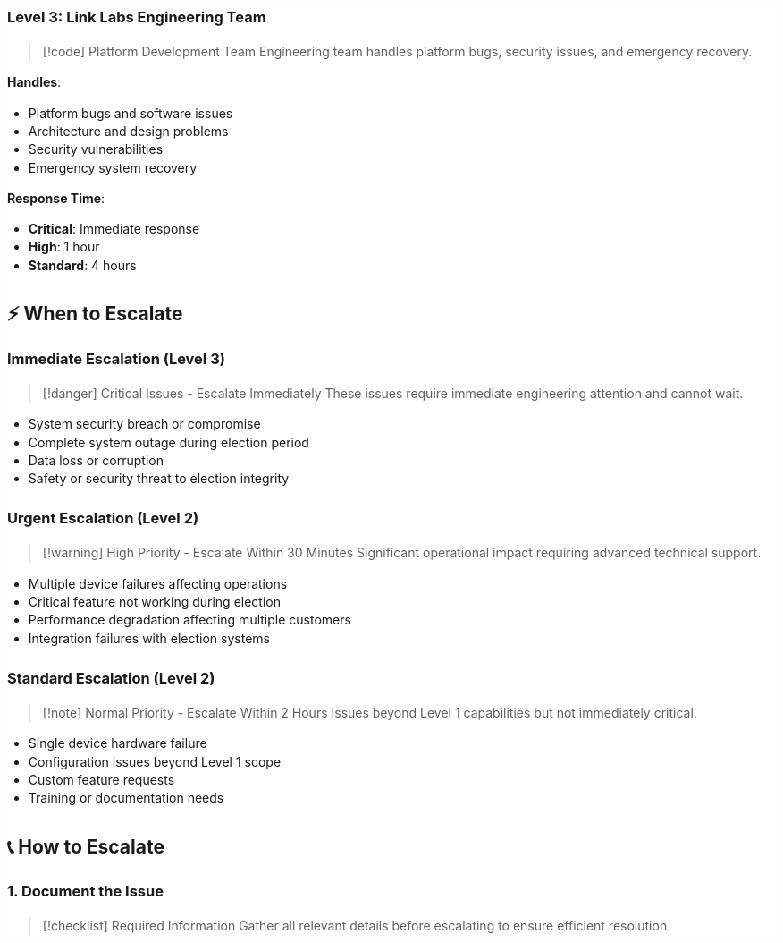 ### Level 3: Link Labs Engineering Team

> [!code] Platform Development Team
> Engineering team handles platform bugs, security issues, and emergency recovery.

**Handles**:
- Platform bugs and software issues
- Architecture and design problems
- Security vulnerabilities
- Emergency system recovery

**Response Time**:
- **Critical**: Immediate response
- **High**: 1 hour
- **Standard**: 4 hours

## ⚡ When to Escalate

### Immediate Escalation (Level 3)

> [!danger] Critical Issues - Escalate Immediately
> These issues require immediate engineering attention and cannot wait.

- System security breach or compromise
- Complete system outage during election period
- Data loss or corruption
- Safety or security threat to election integrity

### Urgent Escalation (Level 2)

> [!warning] High Priority - Escalate Within 30 Minutes
> Significant operational impact requiring advanced technical support.

- Multiple device failures affecting operations
- Critical feature not working during election
- Performance degradation affecting multiple customers
- Integration failures with election systems

### Standard Escalation (Level 2)

> [!note] Normal Priority - Escalate Within 2 Hours
> Issues beyond Level 1 capabilities but not immediately critical.

- Single device hardware failure
- Configuration issues beyond Level 1 scope
- Custom feature requests
- Training or documentation needs

## 📞 How to Escalate

### 1. Document the Issue

> [!checklist] Required Information
> Gather all relevant details before escalating to ensure efficient resolution.
